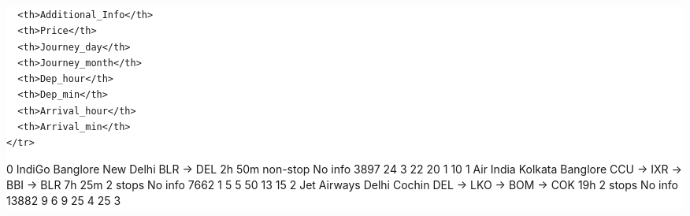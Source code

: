       <th>Additional_Info</th>
      <th>Price</th>
      <th>Journey_day</th>
      <th>Journey_month</th>
      <th>Dep_hour</th>
      <th>Dep_min</th>
      <th>Arrival_hour</th>
      <th>Arrival_min</th>
    </tr>
  </thead>
  <tbody>
    <tr>
      <th>0</th>
      <td>IndiGo</td>
      <td>Banglore</td>
      <td>New Delhi</td>
      <td>BLR → DEL</td>
      <td>2h 50m</td>
      <td>non-stop</td>
      <td>No info</td>
      <td>3897</td>
      <td>24</td>
      <td>3</td>
      <td>22</td>
      <td>20</td>
      <td>1</td>
      <td>10</td>
    </tr>
    <tr>
      <th>1</th>
      <td>Air India</td>
      <td>Kolkata</td>
      <td>Banglore</td>
      <td>CCU → IXR → BBI → BLR</td>
      <td>7h 25m</td>
      <td>2 stops</td>
      <td>No info</td>
      <td>7662</td>
      <td>1</td>
      <td>5</td>
      <td>5</td>
      <td>50</td>
      <td>13</td>
      <td>15</td>
    </tr>
    <tr>
      <th>2</th>
      <td>Jet Airways</td>
      <td>Delhi</td>
      <td>Cochin</td>
      <td>DEL → LKO → BOM → COK</td>
      <td>19h</td>
      <td>2 stops</td>
      <td>No info</td>
      <td>13882</td>
      <td>9</td>
      <td>6</td>
      <td>9</td>
      <td>25</td>
      <td>4</td>
      <td>25</td>
    </tr>
    <tr>
      <th>3</th>